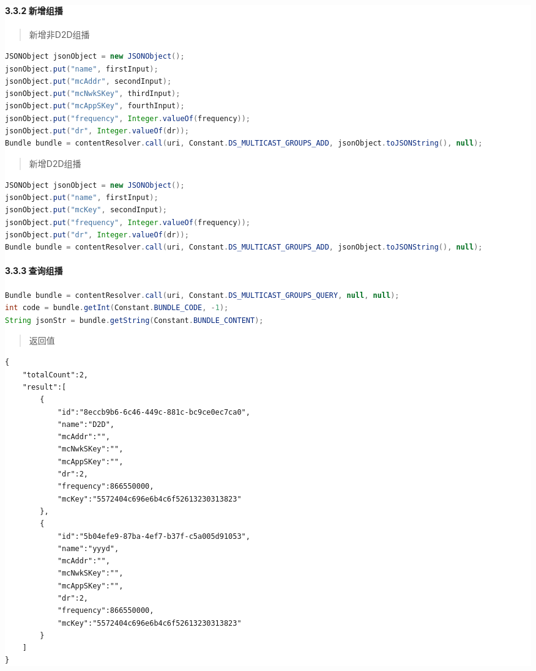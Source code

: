 #### 3.3.2 新增组播

> 新增非D2D组播

```java
JSONObject jsonObject = new JSONObject();
jsonObject.put("name", firstInput);
jsonObject.put("mcAddr", secondInput);
jsonObject.put("mcNwkSKey", thirdInput);
jsonObject.put("mcAppSKey", fourthInput);
jsonObject.put("frequency", Integer.valueOf(frequency));
jsonObject.put("dr", Integer.valueOf(dr));
Bundle bundle = contentResolver.call(uri, Constant.DS_MULTICAST_GROUPS_ADD, jsonObject.toJSONString(), null);
```

> 新增D2D组播

```java
JSONObject jsonObject = new JSONObject();
jsonObject.put("name", firstInput);
jsonObject.put("mcKey", secondInput);
jsonObject.put("frequency", Integer.valueOf(frequency));
jsonObject.put("dr", Integer.valueOf(dr));
Bundle bundle = contentResolver.call(uri, Constant.DS_MULTICAST_GROUPS_ADD, jsonObject.toJSONString(), null);
```

#### 3.3.3 查询组播

```java
Bundle bundle = contentResolver.call(uri, Constant.DS_MULTICAST_GROUPS_QUERY, null, null);
int code = bundle.getInt(Constant.BUNDLE_CODE, -1);
String jsonStr = bundle.getString(Constant.BUNDLE_CONTENT);
```

> 返回值

```
{
    "totalCount":2,
    "result":[
        {
            "id":"8eccb9b6-6c46-449c-881c-bc9ce0ec7ca0",
            "name":"D2D",
            "mcAddr":"",
            "mcNwkSKey":"",
            "mcAppSKey":"",
            "dr":2,
            "frequency":866550000,
            "mcKey":"5572404c696e6b4c6f52613230313823"
        },
        {
            "id":"5b04efe9-87ba-4ef7-b37f-c5a005d91053",
            "name":"yyyd",
            "mcAddr":"",
            "mcNwkSKey":"",
            "mcAppSKey":"",
            "dr":2,
            "frequency":866550000,
            "mcKey":"5572404c696e6b4c6f52613230313823"
        }
    ]
}
```
